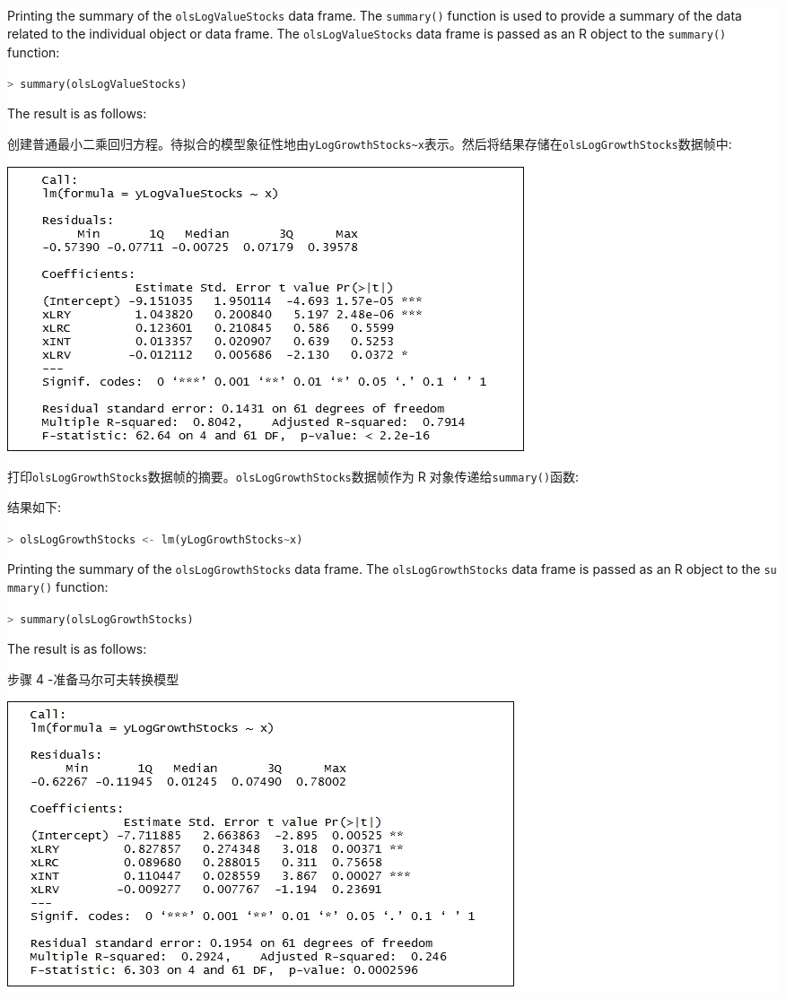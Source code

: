 Printing the summary of the `olsLogValueStocks` data frame. The `summary()` function is used to provide a summary of the data related to the individual object or data frame. The `olsLogValueStocks` data frame is passed as an R object to the `summary()` function:

```py
> summary(olsLogValueStocks)

```

The result is as follows:

创建普通最小二乘回归方程。待拟合的模型象征性地由`yLogGrowthStocks~x`表示。然后将结果存储在`olsLogGrowthStocks`数据帧中:

![Step 3 - preparing the regression model](img/image_08_007.jpg)

打印`olsLogGrowthStocks`数据帧的摘要。`olsLogGrowthStocks`数据帧作为 R 对象传递给`summary()`函数:

结果如下:

```py
> olsLogGrowthStocks <- lm(yLogGrowthStocks~x)

```

Printing the summary of the `olsLogGrowthStocks` data frame. The `olsLogGrowthStocks` data frame is passed as an R object to the `summary()` function:

```py
> summary(olsLogGrowthStocks)

```

The result is as follows:

步骤 4 -准备马尔可夫转换模型

![Step 3 - preparing the regression model](img/image_08_008.jpg)

